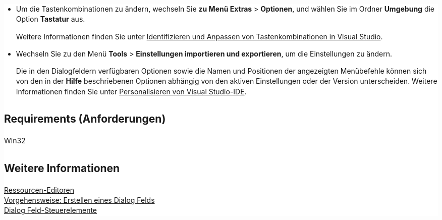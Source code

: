 - Um die Tastenkombinationen zu ändern, wechseln Sie **zu Menü Extras**  >  **Optionen**, und wählen Sie im Ordner **Umgebung** die Option **Tastatur** aus.

   Weitere Informationen finden Sie unter [Identifizieren und Anpassen von Tastenkombinationen in Visual Studio](/visualstudio/ide/identifying-and-customizing-keyboard-shortcuts-in-visual-studio).

- Wechseln Sie zu den Menü **Tools**  >  **Einstellungen importieren und exportieren**, um die Einstellungen zu ändern.

   Die in den Dialogfeldern verfügbaren Optionen sowie die Namen und Positionen der angezeigten Menübefehle können sich von den in der **Hilfe** beschriebenen Optionen abhängig von den aktiven Einstellungen oder der Version unterscheiden.  Weitere Informationen finden Sie unter [Personalisieren von Visual Studio-IDE](/visualstudio/ide/personalizing-the-visual-studio-ide).

## <a name="requirements"></a>Requirements (Anforderungen)

Win32

## <a name="see-also"></a>Weitere Informationen

[Ressourcen-Editoren](../windows/resource-editors.md)<br/>
[Vorgehensweise: Erstellen eines Dialog Felds](../windows/creating-a-new-dialog-box.md)<br/>
[Dialog Feld-Steuerelemente](../windows/controls-in-dialog-boxes.md)<br/>

